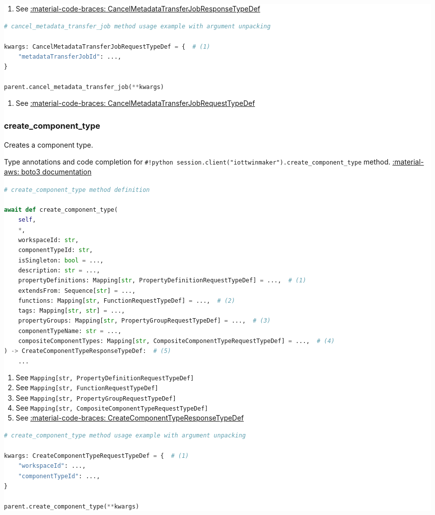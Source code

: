 1. See [:material-code-braces: CancelMetadataTransferJobResponseTypeDef](./type_defs.md#cancelmetadatatransferjobresponsetypedef)


```python
# cancel_metadata_transfer_job method usage example with argument unpacking

kwargs: CancelMetadataTransferJobRequestTypeDef = {  # (1)
    "metadataTransferJobId": ...,
}

parent.cancel_metadata_transfer_job(**kwargs)
```

1. See [:material-code-braces: CancelMetadataTransferJobRequestTypeDef](./type_defs.md#cancelmetadatatransferjobrequesttypedef)

### create\_component\_type

Creates a component type.

Type annotations and code completion for `#!python session.client("iottwinmaker").create_component_type` method.
[:material-aws: boto3 documentation](https://boto3.amazonaws.com/v1/documentation/api/latest/reference/services/iottwinmaker.html#IoTTwinMaker.Client)

```python
# create_component_type method definition

await def create_component_type(
    self,
    *,
    workspaceId: str,
    componentTypeId: str,
    isSingleton: bool = ...,
    description: str = ...,
    propertyDefinitions: Mapping[str, PropertyDefinitionRequestTypeDef] = ...,  # (1)
    extendsFrom: Sequence[str] = ...,
    functions: Mapping[str, FunctionRequestTypeDef] = ...,  # (2)
    tags: Mapping[str, str] = ...,
    propertyGroups: Mapping[str, PropertyGroupRequestTypeDef] = ...,  # (3)
    componentTypeName: str = ...,
    compositeComponentTypes: Mapping[str, CompositeComponentTypeRequestTypeDef] = ...,  # (4)
) -> CreateComponentTypeResponseTypeDef:  # (5)
    ...
```

1. See `Mapping[str, PropertyDefinitionRequestTypeDef]`
2. See `Mapping[str, FunctionRequestTypeDef]`
3. See `Mapping[str, PropertyGroupRequestTypeDef]`
4. See `Mapping[str, CompositeComponentTypeRequestTypeDef]`
5. See [:material-code-braces: CreateComponentTypeResponseTypeDef](./type_defs.md#createcomponenttyperesponsetypedef)


```python
# create_component_type method usage example with argument unpacking

kwargs: CreateComponentTypeRequestTypeDef = {  # (1)
    "workspaceId": ...,
    "componentTypeId": ...,
}

parent.create_component_type(**kwargs)
```
